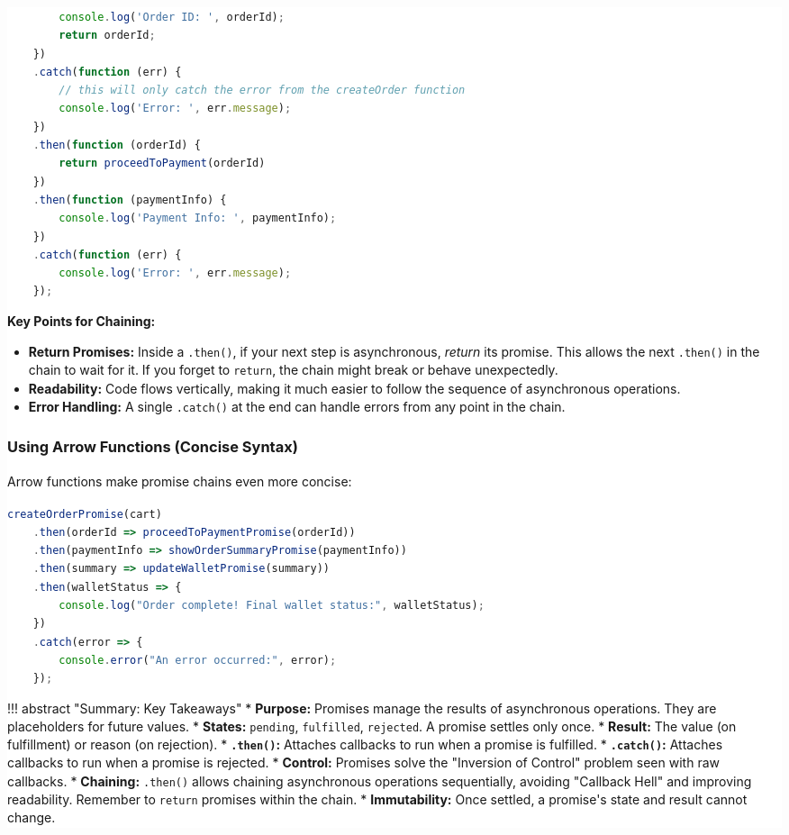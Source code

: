 ```javascript title="Promise Chaining Example" linenums="1"
        console.log('Order ID: ', orderId);
        return orderId;
    })
    .catch(function (err) {
        // this will only catch the error from the createOrder function
        console.log('Error: ', err.message);
    })
    .then(function (orderId) {
        return proceedToPayment(orderId)
    })
    .then(function (paymentInfo) {
        console.log('Payment Info: ', paymentInfo);
    })
    .catch(function (err) {
        console.log('Error: ', err.message);
    });
```

**Key Points for Chaining:**

*   **Return Promises:** Inside a `.then()`, if your next step is asynchronous, *return* its promise. This allows the next `.then()` in the chain to wait for it. If you forget to `return`, the chain might break or behave unexpectedly.
*   **Readability:** Code flows vertically, making it much easier to follow the sequence of asynchronous operations.
*   **Error Handling:** A single `.catch()` at the end can handle errors from any point in the chain.

### Using Arrow Functions (Concise Syntax)

Arrow functions make promise chains even more concise:

```javascript title="Arrow Function Example" linenums="1"
createOrderPromise(cart)
    .then(orderId => proceedToPaymentPromise(orderId))
    .then(paymentInfo => showOrderSummaryPromise(paymentInfo))
    .then(summary => updateWalletPromise(summary))
    .then(walletStatus => {
        console.log("Order complete! Final wallet status:", walletStatus);
    })
    .catch(error => {
        console.error("An error occurred:", error);
    });
```

!!! abstract "Summary: Key Takeaways"
    *   **Purpose:** Promises manage the results of asynchronous operations. They are placeholders for future values.
    *   **States:** `pending`, `fulfilled`, `rejected`. A promise settles only once.
    *   **Result:** The value (on fulfillment) or reason (on rejection).
    *   **`.then()`:** Attaches callbacks to run when a promise is fulfilled.
    *   **`.catch()`:** Attaches callbacks to run when a promise is rejected.
    *   **Control:** Promises solve the "Inversion of Control" problem seen with raw callbacks.
    *   **Chaining:** `.then()` allows chaining asynchronous operations sequentially, avoiding "Callback Hell" and improving readability. Remember to `return` promises within the chain.
    *   **Immutability:** Once settled, a promise's state and result cannot change.